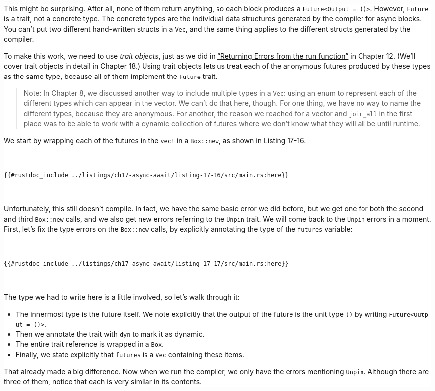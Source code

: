 This might be surprising. After all, none of them return anything, so each
block produces a `Future<Output = ()>`. However, `Future` is a trait, not a
concrete type. The concrete types are the individual data structures generated
by the compiler for async blocks. You can’t put two different hand-written
structs in a `Vec`, and the same thing applies to the different structs
generated by the compiler.

To make this work, we need to use _trait objects_, just as we did in [“Returning
Errors from the run function”][dyn] in Chapter 12. (We’ll cover trait objects
in detail in Chapter 18.) Using trait objects lets us treat each of the
anonymous futures produced by these types as the same type, because all of them
implement the `Future` trait.

> Note: In Chapter 8, we discussed another way to include multiple types in a
> `Vec`: using an enum to represent each of the different types which can
> appear in the vector. We can’t do that here, though. For one thing, we have
> no way to name the different types, because they are anonymous. For another,
> the reason we reached for a vector and `join_all` in the first place was to be
> able to work with a dynamic collection of futures where we don’t know what
> they will all be until runtime.

We start by wrapping each of the futures in the `vec!` in a `Box::new`, as shown
in Listing 17-16.

<Listing number="17-16" caption="Trying to use `Box::new` to align the types of the futures in a `Vec`" file-name="src/main.rs">

```rust,ignore,does_not_compile
{{#rustdoc_include ../listings/ch17-async-await/listing-17-16/src/main.rs:here}}
```

</Listing>

Unfortunately, this still doesn’t compile. In fact, we have the same basic
error we did before, but we get one for both the second and third `Box::new`
calls, and we also get new errors referring to the `Unpin` trait. We will come
back to the `Unpin` errors in a moment. First, let’s fix the type errors on the
`Box::new` calls, by explicitly annotating the type of the `futures` variable:

<Listing number="17-17" caption="Fixing the rest of the type mismatch errors by using an explicit type declaration" file-name="src/main.rs">

```rust,ignore,does_not_compile
{{#rustdoc_include ../listings/ch17-async-await/listing-17-17/src/main.rs:here}}
```

</Listing>

The type we had to write here is a little involved, so let’s walk through it:

- The innermost type is the future itself. We note explicitly that the output of
  the future is the unit type `()` by writing `Future<Output = ()>`.
- Then we annotate the trait with `dyn` to mark it as dynamic.
- The entire trait reference is wrapped in a `Box`.
- Finally, we state explicitly that `futures` is a `Vec` containing these items.

That already made a big difference. Now when we run the compiler, we only have
the errors mentioning `Unpin`. Although there are three of them, notice that
each is very similar in its contents.


[dyn]: ch12-03-improving-error-handling-and-modularity.html
[async-program]: ch17-01-futures-and-syntax.html#our-first-async-program